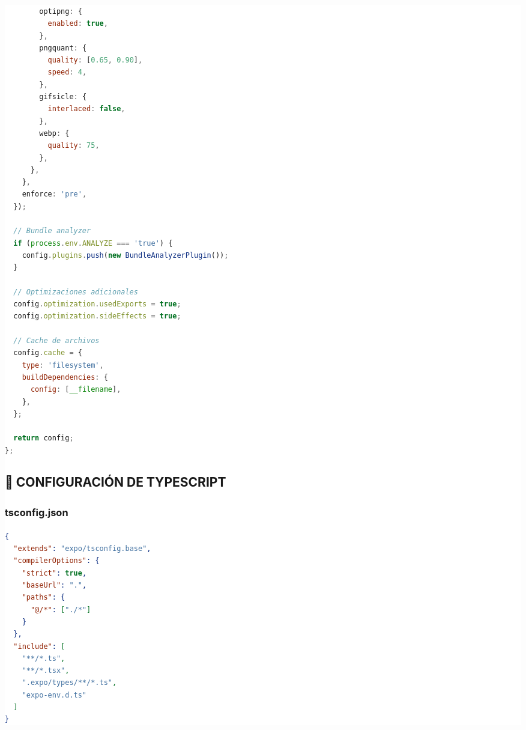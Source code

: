 ```javascript
        optipng: {
          enabled: true,
        },
        pngquant: {
          quality: [0.65, 0.90],
          speed: 4,
        },
        gifsicle: {
          interlaced: false,
        },
        webp: {
          quality: 75,
        },
      },
    },
    enforce: 'pre',
  });
  
  // Bundle analyzer
  if (process.env.ANALYZE === 'true') {
    config.plugins.push(new BundleAnalyzerPlugin());
  }
  
  // Optimizaciones adicionales
  config.optimization.usedExports = true;
  config.optimization.sideEffects = true;
  
  // Cache de archivos
  config.cache = {
    type: 'filesystem',
    buildDependencies: {
      config: [__filename],
    },
  };
  
  return config;
};
```

## 📝 CONFIGURACIÓN DE TYPESCRIPT

### **tsconfig.json**
```json
{
  "extends": "expo/tsconfig.base",
  "compilerOptions": {
    "strict": true,
    "baseUrl": ".",
    "paths": {
      "@/*": ["./*"]
    }
  },
  "include": [
    "**/*.ts",
    "**/*.tsx",
    ".expo/types/**/*.ts",
    "expo-env.d.ts"
  ]
}
```
